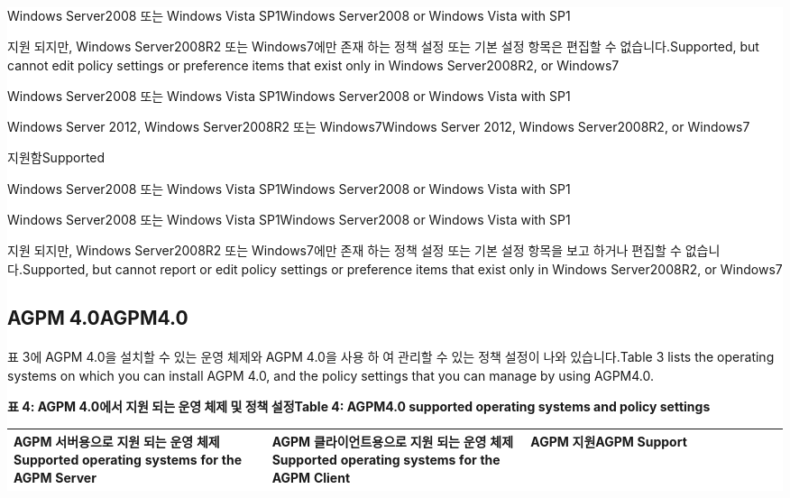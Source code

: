 <td align="left"><p><span data-ttu-id="03315-188">Windows Server2008 또는 Windows Vista SP1</span><span class="sxs-lookup"><span data-stu-id="03315-188">Windows Server2008 or Windows Vista with SP1</span></span></p></td>
<td align="left"><p><span data-ttu-id="03315-189">지원 되지만, Windows Server2008R2 또는 Windows7에만 존재 하는 정책 설정 또는 기본 설정 항목은 편집할 수 없습니다.</span><span class="sxs-lookup"><span data-stu-id="03315-189">Supported, but cannot edit policy settings or preference items that exist only in Windows Server2008R2, or Windows7</span></span></p></td>
</tr>
<tr class="even">
<td align="left"><p><span data-ttu-id="03315-190">Windows Server2008 또는 Windows Vista SP1</span><span class="sxs-lookup"><span data-stu-id="03315-190">Windows Server2008 or Windows Vista with SP1</span></span></p></td>
<td align="left"><p><span data-ttu-id="03315-191">Windows Server 2012, Windows Server2008R2 또는 Windows7</span><span class="sxs-lookup"><span data-stu-id="03315-191">Windows Server 2012, Windows Server2008R2, or Windows7</span></span></p></td>
<td align="left"><p><span data-ttu-id="03315-192">지원함</span><span class="sxs-lookup"><span data-stu-id="03315-192">Supported</span></span></p></td>
</tr>
<tr class="odd">
<td align="left"><p><span data-ttu-id="03315-193">Windows Server2008 또는 Windows Vista SP1</span><span class="sxs-lookup"><span data-stu-id="03315-193">Windows Server2008 or Windows Vista with SP1</span></span></p></td>
<td align="left"><p><span data-ttu-id="03315-194">Windows Server2008 또는 Windows Vista SP1</span><span class="sxs-lookup"><span data-stu-id="03315-194">Windows Server2008 or Windows Vista with SP1</span></span></p></td>
<td align="left"><p><span data-ttu-id="03315-195">지원 되지만, Windows Server2008R2 또는 Windows7에만 존재 하는 정책 설정 또는 기본 설정 항목을 보고 하거나 편집할 수 없습니다.</span><span class="sxs-lookup"><span data-stu-id="03315-195">Supported, but cannot report or edit policy settings or preference items that exist only in Windows Server2008R2, or Windows7</span></span></p></td>
</tr>
</tbody>
</table>

 

## <span data-ttu-id="03315-196">AGPM 4.0</span><span class="sxs-lookup"><span data-stu-id="03315-196">AGPM4.0</span></span>


<span data-ttu-id="03315-197">표 3에 AGPM 4.0을 설치할 수 있는 운영 체제와 AGPM 4.0을 사용 하 여 관리할 수 있는 정책 설정이 나와 있습니다.</span><span class="sxs-lookup"><span data-stu-id="03315-197">Table 3 lists the operating systems on which you can install AGPM 4.0, and the policy settings that you can manage by using AGPM4.0.</span></span>

**<span data-ttu-id="03315-198">표 4: AGPM 4.0에서 지원 되는 운영 체제 및 정책 설정</span><span class="sxs-lookup"><span data-stu-id="03315-198">Table 4: AGPM4.0 supported operating systems and policy settings</span></span>**

<table>
<colgroup>
<col width="33%" />
<col width="33%" />
<col width="33%" />
</colgroup>
<thead>
<tr class="header">
<th align="left"><span data-ttu-id="03315-199">AGPM 서버용으로 지원 되는 운영 체제</span><span class="sxs-lookup"><span data-stu-id="03315-199">Supported operating systems for the AGPM Server</span></span></th>
<th align="left"><span data-ttu-id="03315-200">AGPM 클라이언트용으로 지원 되는 운영 체제</span><span class="sxs-lookup"><span data-stu-id="03315-200">Supported operating systems for the AGPM Client</span></span></th>
<th align="left"><span data-ttu-id="03315-201">AGPM 지원</span><span class="sxs-lookup"><span data-stu-id="03315-201">AGPM Support</span></span></th>
</tr>
</thead>
